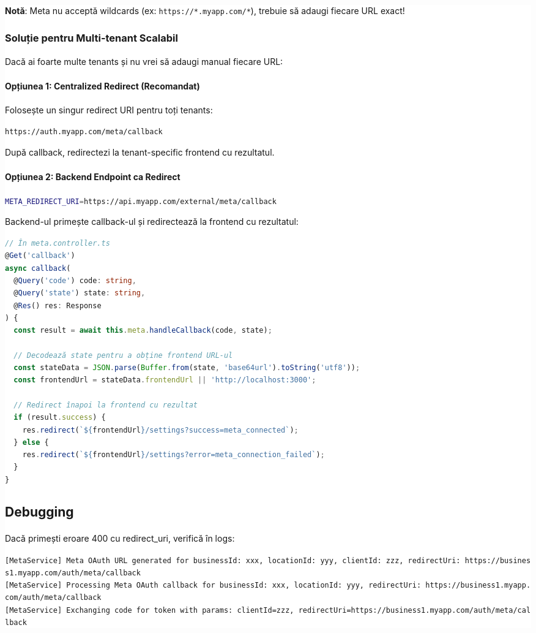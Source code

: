 **Notă**: Meta nu acceptă wildcards (ex: `https://*.myapp.com/*`), trebuie să adaugi fiecare URL exact!

### Soluție pentru Multi-tenant Scalabil

Dacă ai foarte multe tenants și nu vrei să adaugi manual fiecare URL:

#### Opțiunea 1: Centralized Redirect (Recomandat)
Folosește un singur redirect URI pentru toți tenants:
```
https://auth.myapp.com/meta/callback
```

După callback, redirectezi la tenant-specific frontend cu rezultatul.

#### Opțiunea 2: Backend Endpoint ca Redirect
```bash
META_REDIRECT_URI=https://api.myapp.com/external/meta/callback
```

Backend-ul primește callback-ul și redirectează la frontend cu rezultatul:

```typescript
// În meta.controller.ts
@Get('callback')
async callback(
  @Query('code') code: string, 
  @Query('state') state: string,
  @Res() res: Response
) {
  const result = await this.meta.handleCallback(code, state);
  
  // Decodează state pentru a obține frontend URL-ul
  const stateData = JSON.parse(Buffer.from(state, 'base64url').toString('utf8'));
  const frontendUrl = stateData.frontendUrl || 'http://localhost:3000';
  
  // Redirect înapoi la frontend cu rezultat
  if (result.success) {
    res.redirect(`${frontendUrl}/settings?success=meta_connected`);
  } else {
    res.redirect(`${frontendUrl}/settings?error=meta_connection_failed`);
  }
}
```

## Debugging

Dacă primești eroare 400 cu redirect_uri, verifică în logs:

```
[MetaService] Meta OAuth URL generated for businessId: xxx, locationId: yyy, clientId: zzz, redirectUri: https://business1.myapp.com/auth/meta/callback
[MetaService] Processing Meta OAuth callback for businessId: xxx, locationId: yyy, redirectUri: https://business1.myapp.com/auth/meta/callback
[MetaService] Exchanging code for token with params: clientId=zzz, redirectUri=https://business1.myapp.com/auth/meta/callback
```
